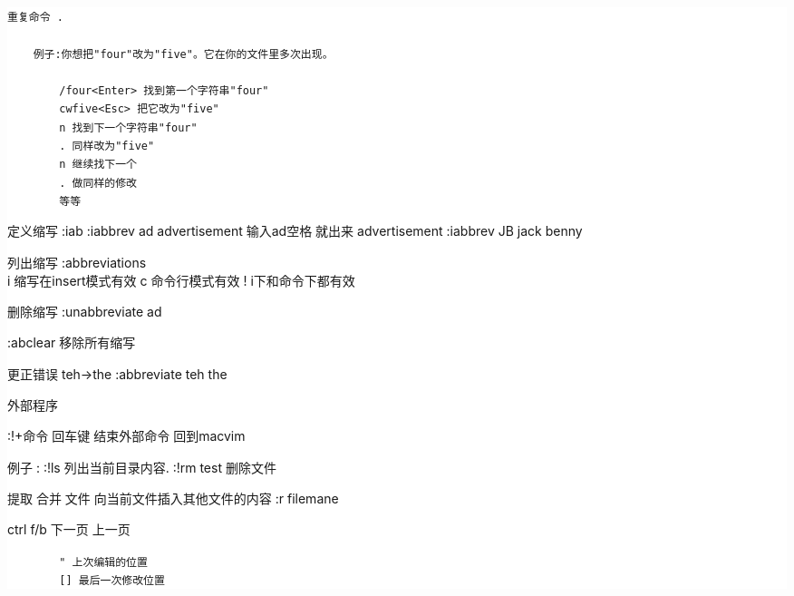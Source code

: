 
	重复命令 . 
	
	    例子:你想把"four"改为"five"。它在你的文件里多次出现。
	
	        /four<Enter> 找到第一个字符串"four"
	        cwfive<Esc> 把它改为"five"
	        n 找到下一个字符串"four"
	        . 同样改为"five"
	        n 继续找下一个
	        . 做同样的修改
	        等等


 

定义缩写  :iab 
:iabbrev ad advertisement     输入ad空格  就出来 advertisement
:iabbrev JB jack benny 

列出缩写
:abbreviations  
    i 缩写在insert模式有效
	c 命令行模式有效
	! i下和命令下都有效

删除缩写
:unabbreviate ad

:abclear    移除所有缩写



更正错误 teh→the
:abbreviate teh the  





外部程序

:!+命令     回车键 结束外部命令 回到macvim

例子 :
:!ls       列出当前目录内容.
:!rm test  删除文件

提取 合并 文件
向当前文件插入其他文件的内容 
:r filemane



 
 ctrl f/b 下一页 上一页


  
	        " 上次编辑的位置
	        [] 最后一次修改位置




